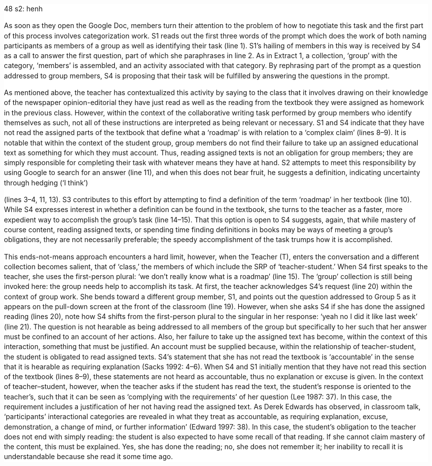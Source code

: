 48 s2: henh

As soon as they open the Google Doc, members turn their attention to the problem of how to negotiate this task and the first part of this process involves categorization work. S1 reads out the first three words of the prompt which does the work of both naming participants as members of a group as well as identifying their task (line 1). S1’s hailing of members in this way is received by S4 as a call to answer the first question, part of which she paraphrases in line 2. As in Extract 1, a collection, ‘group’ with the category, ‘members’ is assembled, and an activity associated with that category. By rephrasing part of the prompt as a question addressed to group members, S4 is proposing that their task will be fulfilled by answering the questions in the prompt.

As mentioned above, the teacher has contextualized this activity by saying to the class that it involves drawing on their knowledge of the newspaper opinion-editorial they have just read as well as the reading from the textbook they were assigned as homework in the previous class. However, within the context of the collaborative writing task performed by group members who identify themselves as such, not all of these instructions are interpreted as being relevant or necessary. S1 and S4 indicate that they have not read the assigned parts of the textbook that define what a ‘roadmap’ is with relation to a ‘complex claim’ (lines 8–9). It is notable that within the context of the student group, group members do not find their failure to take up an assigned educational text as something for which they must account. Thus, reading assigned texts is not an obligation for group members; they are simply responsible for completing their task with whatever means they have at hand. S2 attempts to meet this responsibility by using Google to search for an answer (line 11), and when this does not bear fruit, he suggests a definition, indicating uncertainty through hedging (‘I think’)

(lines 3–4, 11, 13). S3 contributes to this effort by attempting to find a definition of the term ‘roadmap’ in her textbook (line 10). While S4 expresses interest in whether a definition can be found in the textbook, she turns to the teacher as a faster, more expedient way to accomplish the group’s task (line 14–15). That this option is open to S4 suggests, again, that while mastery of course content, reading assigned texts, or spending time finding definitions in books may be ways of meeting a group’s obligations, they are not necessarily preferable; the speedy accomplishment of the task trumps how it is accomplished.

This ends-not-means approach encounters a hard limit, however, when the Teacher (T), enters the conversation and a different collection becomes salient, that of ‘class,’ the members of which include the SRP of ‘teacher-student.’ When S4 first speaks to the teacher, she uses the first-person plural: ‘we don’t really know what is a roadmap’ (line 15). The ‘group’ collection is still being invoked here: the group needs help to accomplish its task. At first, the teacher acknowledges S4’s request (line 20) within the context of group work. She bends toward a different group member, S1, and points out the question addressed to Group 5 as it appears on the pull-down screen at the front of the classroom (line 19). However, when she asks S4 if she has done the assigned reading (lines 20), note how S4 shifts from the first-person plural to the singular in her response: ‘yeah no I did it like last week’ (line 21). The question is not hearable as being addressed to all members of the group but specifically to her such that her answer must be confined to an account of her actions. Also, her failure to take up the assigned text has become, within the context of this interaction, something that must be justified. An account must be supplied because, within the relationship of teacher-student, the student is obligated to read assigned texts. S4’s statement that she has not read the textbook is ‘accountable’ in the sense that it is hearable as requiring explanation (Sacks 1992: 4–6). When S4 and S1 initially mention that they have not read this section of the textbook (lines 8–9), these statements are not heard as accountable, thus no explanation or excuse is given. In the context of teacher–student, however, when the teacher asks if the student has read the text, the student’s response is oriented to the teacher’s, such that it can be seen as ‘complying with the requirements’ of her question (Lee 1987: 37). In this case, the requirement includes a justification of her not having read the assigned text. As Derek Edwards has observed, in classroom talk, ‘participants’ interactional categories are revealed in what they treat as accountable, as requiring explanation, excuse, demonstration, a change of mind, or further information’ (Edward 1997: 38). In this case, the student’s obligation to the teacher does not end with simply reading: the student is also expected to have some recall of that reading. If she cannot claim mastery of the content, this must be explained. Yes, she has done the reading; no, she does not remember it; her inability to recall it is understandable because she read it some time ago.
